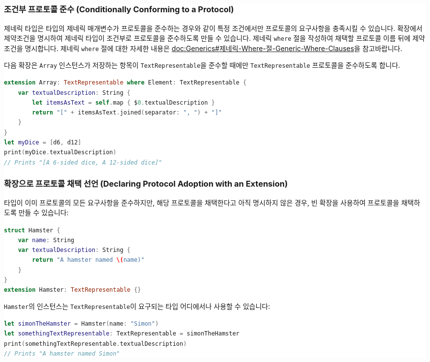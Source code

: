 

### 조건부 프로토콜 준수 (Conditionally Conforming to a Protocol)

제네릭 타입은 타입의 제네릭 매개변수가 프로토콜을 준수하는 경우와 같이
특정 조건에서만
프로토콜의 요구사항을 충족시킬 수 있습니다.
확장에서 제약조건을 명시하여
제네릭 타입이 조건부로 프로토콜을 준수하도록 만들 수 있습니다.
제네릭 `where` 절을 작성하여
채택할 프로토콜 이름 뒤에 제약조건을 명시합니다.
제네릭 `where` 절에 대한 자세한 내용은 <doc:Generics#제네릭-Where-절-Generic-Where-Clauses>을 참고바랍니다.

다음 확장은
`Array` 인스턴스가 저장하는 항목이 `TextRepresentable`을 준수할 때에만
`TextRepresentable` 프로토콜을 준수하도록 합니다.

```swift
extension Array: TextRepresentable where Element: TextRepresentable {
    var textualDescription: String {
        let itemsAsText = self.map { $0.textualDescription }
        return "[" + itemsAsText.joined(separator: ", ") + "]"
    }
}
let myDice = [d6, d12]
print(myDice.textualDescription)
// Prints "[A 6-sided dice, A 12-sided dice]"
```



### 확장으로 프로토콜 채택 선언 (Declaring Protocol Adoption with an Extension)

타입이 이미 프로토콜의 모든 요구사항을 준수하지만,
해당 프로토콜을 채택한다고 아직 명시하지 않은 경우,
빈 확장을 사용하여 프로토콜을 채택하도록 만들 수 있습니다:

```swift
struct Hamster {
    var name: String
    var textualDescription: String {
        return "A hamster named \(name)"
    }
}
extension Hamster: TextRepresentable {}
```



`Hamster`의 인스턴스는 `TextRepresentable`이 요구되는 타입 어디에서나 사용할 수 있습니다:

```swift
let simonTheHamster = Hamster(name: "Simon")
let somethingTextRepresentable: TextRepresentable = simonTheHamster
print(somethingTextRepresentable.textualDescription)
// Prints "A hamster named Simon"
```


[`BitwiseCopyable`]: https://developer.apple.com/documentation/swift/bitwisecopyable
[`Copyable`]: https://developer.apple.com/documentation/swift/copyable
[`Sendable`]: https://developer.apple.com/documentation/swift/sendable
[`Codable`]: https://developer.apple.com/documentation/swift/codable